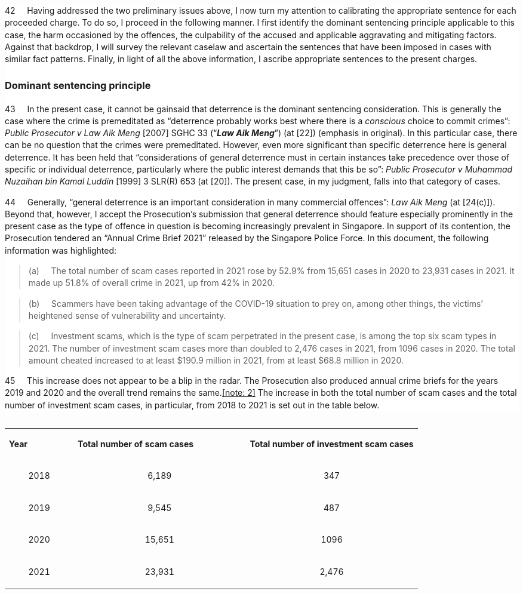 42     Having addressed the two preliminary issues above, I now turn my attention to calibrating the appropriate sentence for each proceeded charge. To do so, I proceed in the following manner. I first identify the dominant sentencing principle applicable to this case, the harm occasioned by the offences, the culpability of the accused and applicable aggravating and mitigating factors. Against that backdrop, I will survey the relevant caselaw and ascertain the sentences that have been imposed in cases with similar fact patterns. Finally, in light of all the above information, I ascribe appropriate sentences to the present charges.

### Dominant sentencing principle

43     In the present case, it cannot be gainsaid that deterrence is the dominant sentencing consideration. This is generally the case where the crime is premeditated as “deterrence probably works best where there is a _conscious_ choice to commit crimes”: _Public Prosecutor v Law Aik Meng_ <span class="citation">\[2007\] SGHC 33</span> (“**_Law Aik Meng_**”) (at \[22\]) (emphasis in original). In this particular case, there can be no question that the crimes were premeditated. However, even more significant than specific deterrence here is general deterrence. It has been held that “considerations of general deterrence must in certain instances take precedence over those of specific or individual deterrence, particularly where the public interest demands that this be so”: _Public Prosecutor v Muhammad Nuzaihan bin Kamal Luddin_ <span class="citation">\[1999\] 3 SLR(R) 653</span> (at \[20\]). The present case, in my judgment, falls into that category of cases.

44     Generally, “general deterrence is an important consideration in many commercial offences”: _Law Aik Meng_ (at \[24(c)\]). Beyond that, however, I accept the Prosecution’s submission that general deterrence should feature especially prominently in the present case as the type of offence in question is becoming increasingly prevalent in Singapore. In support of its contention, the Prosecution tendered an “Annual Crime Brief 2021” released by the Singapore Police Force. In this document, the following information was highlighted:

> (a)     The total number of scam cases reported in 2021 rose by 52.9% from 15,651 cases in 2020 to 23,931 cases in 2021. It made up 51.8% of overall crime in 2021, up from 42% in 2020.

> (b)     Scammers have been taking advantage of the COVID-19 situation to prey on, among other things, the victims’ heightened sense of vulnerability and uncertainty.

> (c)     Investment scams, which is the type of scam perpetrated in the present case, is among the top six scam types in 2021. The number of investment scam cases more than doubled to 2,476 cases in 2021, from 1096 cases in 2020. The total amount cheated increased to at least $190.9 million in 2021, from at least $68.8 million in 2020.

45     This increase does not appear to be a blip in the radar. The Prosecution also produced annual crime briefs for the years 2019 and 2020 and the overall trend remains the same.[\[note: 2\]](#Ftn_2) The increase in both the total number of scam cases and the total number of investment scam cases, in particular, from 2018 to 2021 is set out in the table below.

<table align="left" cellpadding="0" cellspacing="0" class="Judg-2-tblr" frame="all" pgwide="1"><colgroup><col width="16.66%"><col width="41.66%"><col width="41.68%"></colgroup><tbody><tr><td align="left" class="br" rowspan="1" valign="top"><p align="justify" class="Table-Para-1"><b>Year</b></p></td><td align="left" class="br" rowspan="1" valign="top"><p align="justify" class="Table-Para-1"><b>Total number of scam cases</b></p></td><td align="left" class="b" rowspan="1" valign="top"><p align="justify" class="Table-Para-1"><b>Total number of investment scam cases</b></p></td></tr><tr><td align="left" class="br" rowspan="1" valign="top"><p align="center" class="Table-Para-1">2018</p></td><td align="left" class="br" rowspan="1" valign="top"><p align="center" class="Table-Para-1">6,189</p></td><td align="left" class="b" rowspan="1" valign="top"><p align="center" class="Table-Para-1">347</p></td></tr><tr><td align="left" class="br" rowspan="1" valign="top"><p align="center" class="Table-Para-1">2019</p></td><td align="left" class="br" rowspan="1" valign="top"><p align="center" class="Table-Para-1">9,545</p></td><td align="left" class="b" rowspan="1" valign="top"><p align="center" class="Table-Para-1">487</p></td></tr><tr><td align="left" class="br" rowspan="1" valign="top"><p align="center" class="Table-Para-1">2020</p></td><td align="left" class="br" rowspan="1" valign="top"><p align="center" class="Table-Para-1">15,651</p></td><td align="left" class="b" rowspan="1" valign="top"><p align="center" class="Table-Para-1">1096</p></td></tr><tr><td align="left" class="r" rowspan="1" valign="top"><p align="center" class="Table-Para-1">2021</p></td><td align="left" class="r" rowspan="1" valign="top"><p align="center" class="Table-Para-1">23,931</p></td><td align="left" class="" rowspan="1" valign="top"><p align="center" class="Table-Para-1">2,476</p></td></tr></tbody></table>


[^2]: Generally, the statistics for the total number of scam cases and the total number of investment scam cases differ slightly from one report to the report in the following year. For instance, in relation to the total number of scam cases for 2019, there is a slight discrepancy between the 2019 report and the 2020 report. The 2019 report stated (at para 7) that the number is 9,502. The 2020 report (at para 6) stated that the number is 9,545. For present purposes, I have used the figure released later in time as the statistics in the later report may have been adjusted for accuracy after the release of the earlier report.
[^3]: Mitigation plea at para \[48\].